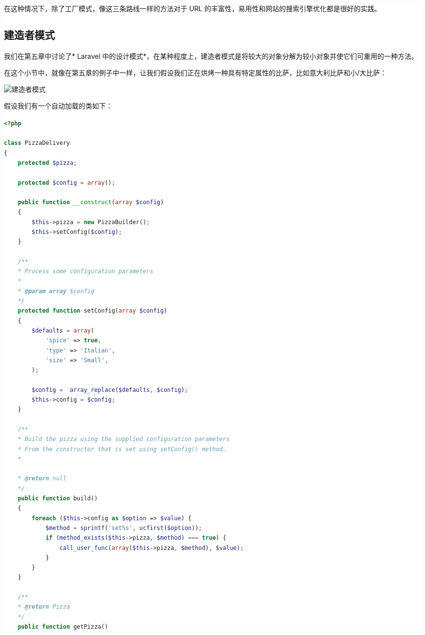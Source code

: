 在这种情况下，除了工厂模式，像这三条路线一样的方法对于 URL 的丰富性，易用性和网站的搜索引擎优化都是很好的实践。

## 建造者模式

我们在第五章中讨论了* Laravel 中的设计模式*，在某种程度上，建造者模式是将较大的对象分解为较小对象并使它们可重用的一种方法。

在这个小节中，就像在第五章的例子中一样，让我们假设我们正在烘烤一种具有特定属性的比萨，比如意大利比萨和小/大比萨：

![建造者模式](https://github.com/OpenDocCN/freelearn-php-zh/raw/master/docs/lrv-dsn-ptn-best-prac/img/Image00013.jpg)

假设我们有一个自动加载的类如下：

```php
<?php

class PizzaDelivery
{
    protected $pizza;

    protected $config = array();

    public function __construct(array $config)
    {
        $this->pizza = new PizzaBuilder();
        $this->setConfig($config);
    }

    /**
    * Process some configuration parameters
    *
    * @param array $config
    */
    protected function setConfig(array $config)
    {
        $defaults = array(
            'spice' => true,
            'type' => 'Italian',
            'size' => 'Small',
        );

        $config =  array_replace($defaults, $config);
        $this->config = $config;
    }

    /**
    * Build the pizza using the supplied configuration parameters
    * From the constructor that is set using setConfig() method.
    *

    * @return null
    */
    public function build()
    {
        foreach ($this->config as $option => $value) {
            $method = sprintf('set%s', ucfirst($option));
            if (method_exists($this->pizza, $method) === true) {
                call_user_func(array($this->pizza, $method), $value);
            }
        }
    }

    /**
    * @return Pizza
    */
    public function getPizza()
```